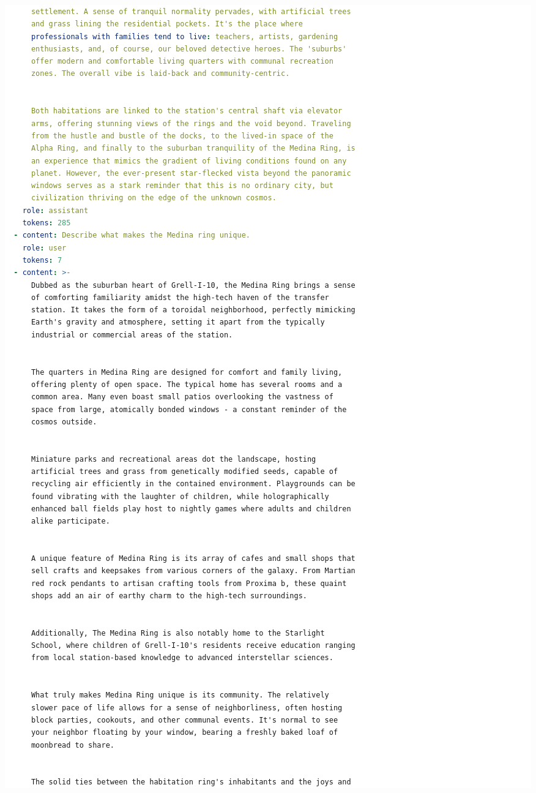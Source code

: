 ```yaml
      settlement. A sense of tranquil normality pervades, with artificial trees
      and grass lining the residential pockets. It's the place where
      professionals with families tend to live: teachers, artists, gardening
      enthusiasts, and, of course, our beloved detective heroes. The 'suburbs'
      offer modern and comfortable living quarters with communal recreation
      zones. The overall vibe is laid-back and community-centric.


      Both habitations are linked to the station's central shaft via elevator
      arms, offering stunning views of the rings and the void beyond. Traveling
      from the hustle and bustle of the docks, to the lived-in space of the
      Alpha Ring, and finally to the suburban tranquility of the Medina Ring, is
      an experience that mimics the gradient of living conditions found on any
      planet. However, the ever-present star-flecked vista beyond the panoramic
      windows serves as a stark reminder that this is no ordinary city, but
      civilization thriving on the edge of the unknown cosmos.
    role: assistant
    tokens: 285
  - content: Describe what makes the Medina ring unique.
    role: user
    tokens: 7
  - content: >-
      Dubbed as the suburban heart of Grell-I-10, the Medina Ring brings a sense
      of comforting familiarity amidst the high-tech haven of the transfer
      station. It takes the form of a toroidal neighborhood, perfectly mimicking
      Earth's gravity and atmosphere, setting it apart from the typically
      industrial or commercial areas of the station.


      The quarters in Medina Ring are designed for comfort and family living,
      offering plenty of open space. The typical home has several rooms and a
      common area. Many even boast small patios overlooking the vastness of
      space from large, atomically bonded windows - a constant reminder of the
      cosmos outside. 


      Miniature parks and recreational areas dot the landscape, hosting
      artificial trees and grass from genetically modified seeds, capable of
      recycling air efficiently in the contained environment. Playgrounds can be
      found vibrating with the laughter of children, while holographically
      enhanced ball fields play host to nightly games where adults and children
      alike participate.


      A unique feature of Medina Ring is its array of cafes and small shops that
      sell crafts and keepsakes from various corners of the galaxy. From Martian
      red rock pendants to artisan crafting tools from Proxima b, these quaint
      shops add an air of earthy charm to the high-tech surroundings.


      Additionally, The Medina Ring is also notably home to the Starlight
      School, where children of Grell-I-10's residents receive education ranging
      from local station-based knowledge to advanced interstellar sciences. 


      What truly makes Medina Ring unique is its community. The relatively
      slower pace of life allows for a sense of neighborliness, often hosting
      block parties, cookouts, and other communal events. It's normal to see
      your neighbor floating by your window, bearing a freshly baked loaf of
      moonbread to share. 


      The solid ties between the habitation ring's inhabitants and the joys and
```